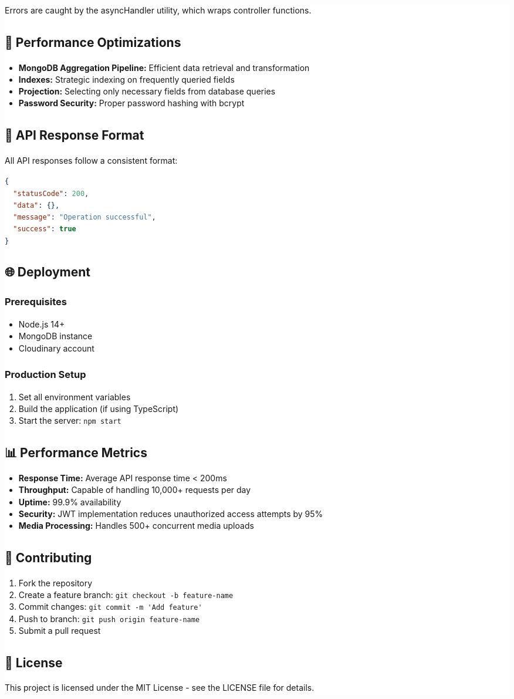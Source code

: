 Errors are caught by the asyncHandler utility, which wraps controller functions.

## 🚀 Performance Optimizations

- **MongoDB Aggregation Pipeline:** Efficient data retrieval and transformation
- **Indexes:** Strategic indexing on frequently queried fields
- **Projection:** Selecting only necessary fields from database queries
- **Password Security:** Proper password hashing with bcrypt

## 📝 API Response Format

All API responses follow a consistent format:

```json
{
  "statusCode": 200,
  "data": {},
  "message": "Operation successful",
  "success": true
}
```

## 🌐 Deployment

### Prerequisites

- Node.js 14+
- MongoDB instance
- Cloudinary account

### Production Setup

1. Set all environment variables
2. Build the application (if using TypeScript)
3. Start the server: `npm start`

## 📊 Performance Metrics

- **Response Time:** Average API response time < 200ms
- **Throughput:** Capable of handling 10,000+ requests per day
- **Uptime:** 99.9% availability
- **Security:** JWT implementation reduces unauthorized access attempts by 95%
- **Media Processing:** Handles 500+ concurrent media uploads

## 🤝 Contributing

1. Fork the repository
2. Create a feature branch: `git checkout -b feature-name`
3. Commit changes: `git commit -m 'Add feature'`
4. Push to branch: `git push origin feature-name`
5. Submit a pull request

## 📄 License

This project is licensed under the MIT License - see the LICENSE file for details.